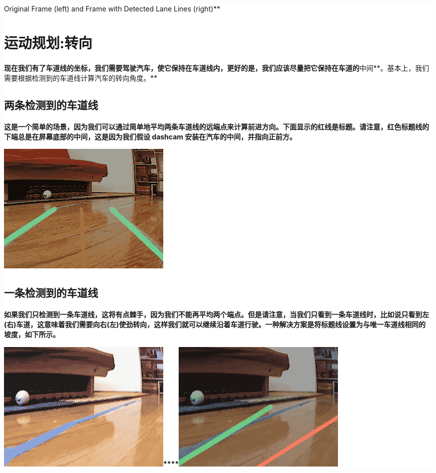 Original Frame (left) and Frame with Detected Lane Lines (right)** 

# **运动规划:转向**

**现在我们有了车道线的坐标，我们需要驾驶汽车，使它保持在车道线内，更好的是，我们应该尽量把它保持在车道的**中间**。基本上，我们需要根据检测到的车道线计算汽车的转向角度。**

## **两条检测到的车道线**

**这是一个简单的场景，因为我们可以通过简单地平均两条车道线的远端点来计算前进方向。下面显示的红线是标题。请注意，红色标题线的下端总是在屏幕底部的中间，这是因为我们假设 dashcam 安装在汽车的中间，并指向正前方。**

**![](img/8f9e81ba2625f45ecf6aa8e657e1a77d.png)**

## **一条检测到的车道线**

**如果我们只检测到一条车道线，这将有点棘手，因为我们不能再平均两个端点。但是请注意，当我们只看到一条车道线时，比如说只看到左(右)车道，这意味着我们需要向右(左)使劲转向，这样我们就可以继续沿着车道行驶。一种解决方案是将标题线设置为与唯一车道线相同的坡度，如下所示。**

**![](img/636629089a3e7695208bcbb7ee382ac8.png)****![](img/f5e2845e9caf6ffb1fff395c8e3c8478.png)**
